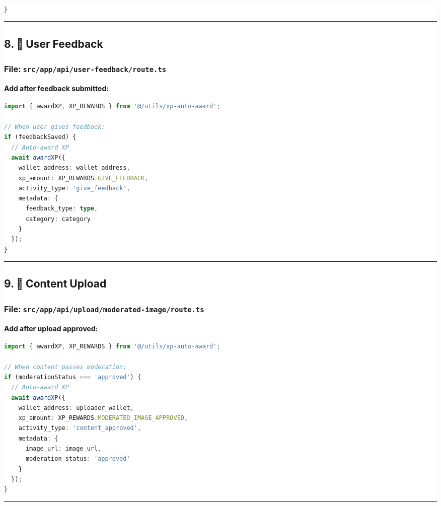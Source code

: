 ```typescript
}
```

---

## 8. 💬 User Feedback

### File: `src/app/api/user-feedback/route.ts`

**Add after feedback submitted:**
```typescript
import { awardXP, XP_REWARDS } from '@/utils/xp-auto-award';

// When user gives feedback:
if (feedbackSaved) {
  // Auto-award XP
  await awardXP({
    wallet_address: wallet_address,
    xp_amount: XP_REWARDS.GIVE_FEEDBACK,
    activity_type: 'give_feedback',
    metadata: {
      feedback_type: type,
      category: category
    }
  });
}
```

---

## 9. 🎨 Content Upload

### File: `src/app/api/upload/moderated-image/route.ts`

**Add after upload approved:**
```typescript
import { awardXP, XP_REWARDS } from '@/utils/xp-auto-award';

// When content passes moderation:
if (moderationStatus === 'approved') {
  // Auto-award XP
  await awardXP({
    wallet_address: uploader_wallet,
    xp_amount: XP_REWARDS.MODERATED_IMAGE_APPROVED,
    activity_type: 'content_approved',
    metadata: {
      image_url: image_url,
      moderation_status: 'approved'
    }
  });
}
```

---
